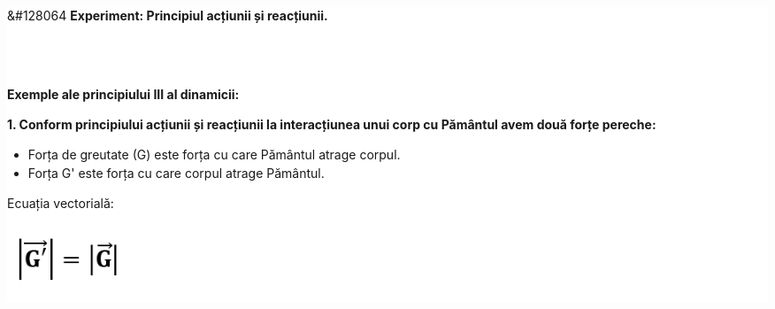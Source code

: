 

<div class="alert alert--success" role="alert">

&#128064 **Experiment: Principiul acțiunii și reacțiunii.**


<Video src="https://www.youtube.com/embed/IcKodD7WlQQ" lazy={false}  />




**Materiale necesare:**   
Două dinamometre, un suport.


<br></br>

**Descrierea experimentului:**   
- Fixează un dinamometru de suport.   
- Cu un alt dinamometru acționează asupra primului cu o forță F<sub>1</sub>.   
- Ce forță indică dinamometrul fix ?

<Img className="img-responsive4" src="fizica/clasa9/capitolul3/III-4-principiul-III-al-dinamicii-poza1-ecuatia-vectoriala-la-principiul-III-al-dinamicii.png" width="1000" height="78" />

- Compară direcțiile și sensurile celor două forțe.
  > Cele două forțe au aceeași direcție, dar sens opus.

<br></br>


**Concluzia experimentului:**   
Cele două forțe sunt egale în modul, cu aceeași direcție și sensuri opuse.


</div>

<br></br>


<div class="alert alert--warning" role="alert">

**Exemple ale principiului III al dinamicii:**


**1. Conform principiului acțiunii și reacțiunii la interacțiunea unui corp cu Pământul avem două forțe pereche:**   
- Forța de greutate (G) este forța cu care Pământul atrage corpul.   
- Forța G' este forța cu care corpul atrage Pământul.

Ecuația vectorială:


<Img className="img-responsive4" src="fizica/clasa9/capitolul3/III-4-principiul-III-al-dinamicii-poza2-exemple-forta-de-greutate-ecuatia-vectoriala.png" width="1000" height="81" />

